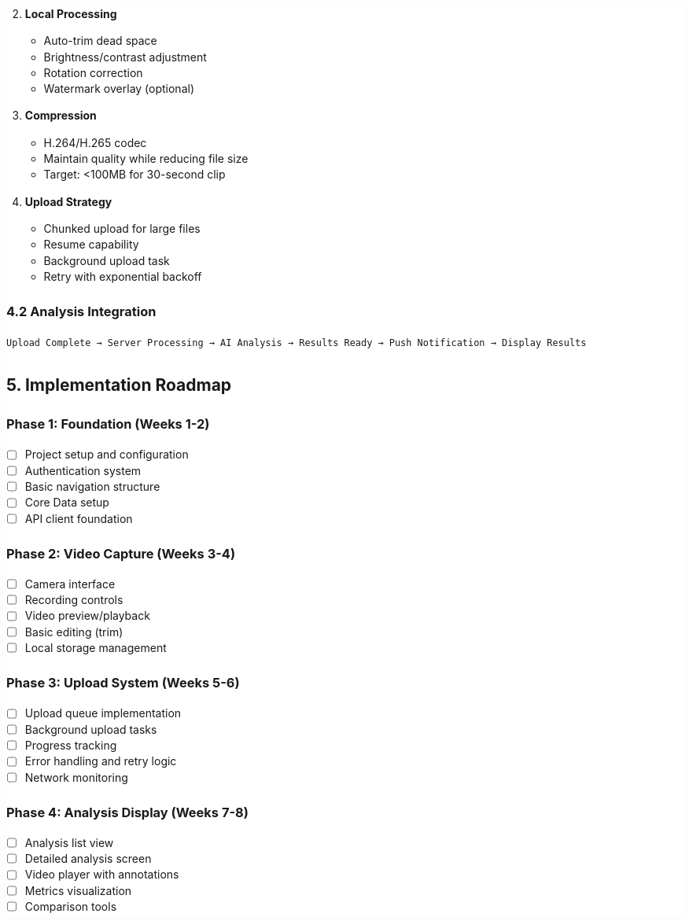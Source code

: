 2. **Local Processing**
   - Auto-trim dead space
   - Brightness/contrast adjustment
   - Rotation correction
   - Watermark overlay (optional)

3. **Compression**
   - H.264/H.265 codec
   - Maintain quality while reducing file size
   - Target: <100MB for 30-second clip

4. **Upload Strategy**
   - Chunked upload for large files
   - Resume capability
   - Background upload task
   - Retry with exponential backoff

### 4.2 Analysis Integration
```
Upload Complete → Server Processing → AI Analysis → Results Ready → Push Notification → Display Results
```

## 5. Implementation Roadmap

### Phase 1: Foundation (Weeks 1-2)
- [ ] Project setup and configuration
- [ ] Authentication system
- [ ] Basic navigation structure
- [ ] Core Data setup
- [ ] API client foundation

### Phase 2: Video Capture (Weeks 3-4)
- [ ] Camera interface
- [ ] Recording controls
- [ ] Video preview/playback
- [ ] Basic editing (trim)
- [ ] Local storage management

### Phase 3: Upload System (Weeks 5-6)
- [ ] Upload queue implementation
- [ ] Background upload tasks
- [ ] Progress tracking
- [ ] Error handling and retry logic
- [ ] Network monitoring

### Phase 4: Analysis Display (Weeks 7-8)
- [ ] Analysis list view
- [ ] Detailed analysis screen
- [ ] Video player with annotations
- [ ] Metrics visualization
- [ ] Comparison tools
